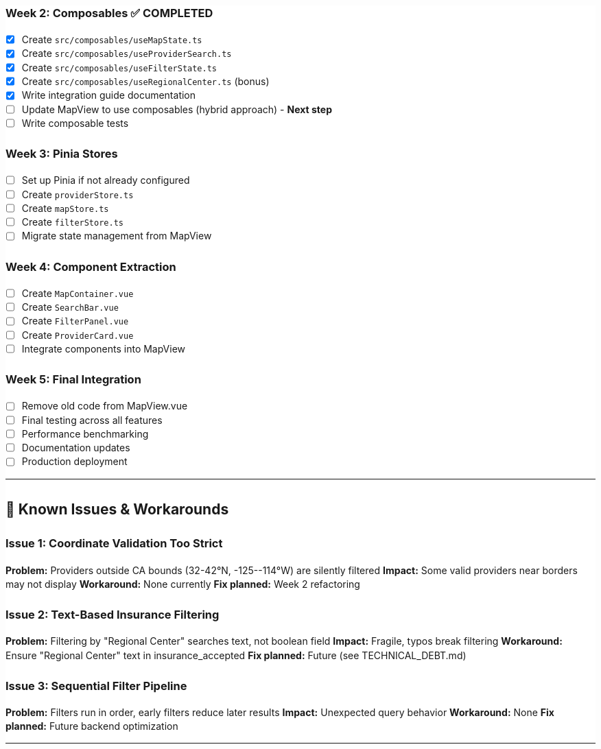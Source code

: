 ### Week 2: Composables ✅ COMPLETED
- [x] Create `src/composables/useMapState.ts`
- [x] Create `src/composables/useProviderSearch.ts`
- [x] Create `src/composables/useFilterState.ts`
- [x] Create `src/composables/useRegionalCenter.ts` (bonus)
- [x] Write integration guide documentation
- [ ] Update MapView to use composables (hybrid approach) - **Next step**
- [ ] Write composable tests

### Week 3: Pinia Stores
- [ ] Set up Pinia if not already configured
- [ ] Create `providerStore.ts`
- [ ] Create `mapStore.ts`
- [ ] Create `filterStore.ts`
- [ ] Migrate state management from MapView

### Week 4: Component Extraction
- [ ] Create `MapContainer.vue`
- [ ] Create `SearchBar.vue`
- [ ] Create `FilterPanel.vue`
- [ ] Create `ProviderCard.vue`
- [ ] Integrate components into MapView

### Week 5: Final Integration
- [ ] Remove old code from MapView.vue
- [ ] Final testing across all features
- [ ] Performance benchmarking
- [ ] Documentation updates
- [ ] Production deployment

---

## 🐛 Known Issues & Workarounds

### Issue 1: Coordinate Validation Too Strict
**Problem:** Providers outside CA bounds (32-42°N, -125--114°W) are silently filtered
**Impact:** Some valid providers near borders may not display
**Workaround:** None currently
**Fix planned:** Week 2 refactoring

### Issue 2: Text-Based Insurance Filtering
**Problem:** Filtering by "Regional Center" searches text, not boolean field
**Impact:** Fragile, typos break filtering
**Workaround:** Ensure "Regional Center" text in insurance_accepted
**Fix planned:** Future (see TECHNICAL_DEBT.md)

### Issue 3: Sequential Filter Pipeline
**Problem:** Filters run in order, early filters reduce later results
**Impact:** Unexpected query behavior
**Workaround:** None
**Fix planned:** Future backend optimization

---